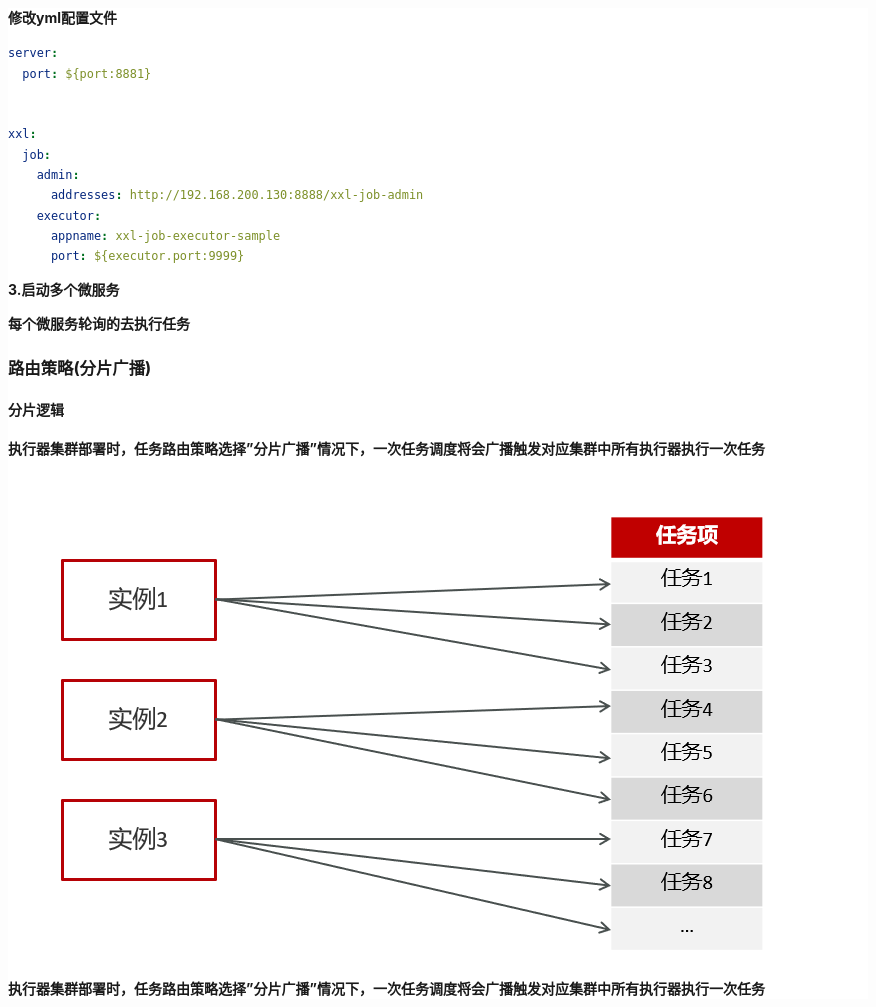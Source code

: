 **修改yml配置文件**

```yaml
server:
  port: ${port:8881}


xxl:
  job:
    admin:
      addresses: http://192.168.200.130:8888/xxl-job-admin
    executor:
      appname: xxl-job-executor-sample
      port: ${executor.port:9999}
```

**3.启动多个微服务**

**每个微服务轮询的去执行任务**

### **路由策略(分片广播)**

#### **分片逻辑**

**执行器集群部署时，任务路由策略选择”分片广播”情况下，一次任务调度将会广播触发对应集群中所有执行器执行一次任务**

**![image-20210729234756221](assets\image-20210729234756221.png)**

**执行器集群部署时，任务路由策略选择”分片广播”情况下，一次任务调度将会广播触发对应集群中所有执行器执行一次任务**
